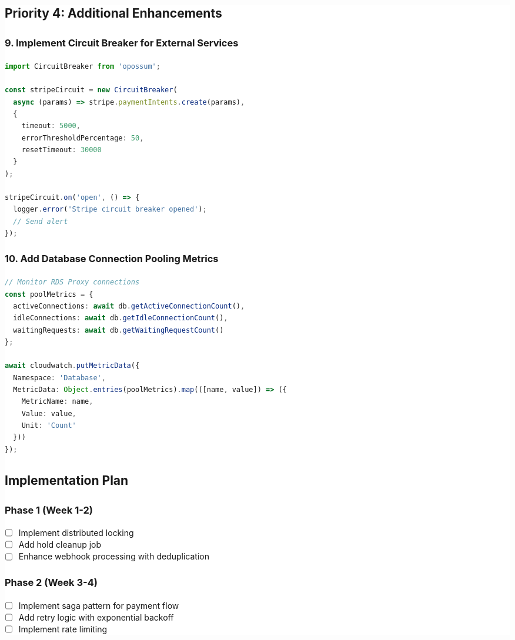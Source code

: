 ## Priority 4: Additional Enhancements

### 9. Implement Circuit Breaker for External Services
```typescript
import CircuitBreaker from 'opossum';

const stripeCircuit = new CircuitBreaker(
  async (params) => stripe.paymentIntents.create(params),
  {
    timeout: 5000,
    errorThresholdPercentage: 50,
    resetTimeout: 30000
  }
);

stripeCircuit.on('open', () => {
  logger.error('Stripe circuit breaker opened');
  // Send alert
});
```

### 10. Add Database Connection Pooling Metrics
```typescript
// Monitor RDS Proxy connections
const poolMetrics = {
  activeConnections: await db.getActiveConnectionCount(),
  idleConnections: await db.getIdleConnectionCount(),
  waitingRequests: await db.getWaitingRequestCount()
};

await cloudwatch.putMetricData({
  Namespace: 'Database',
  MetricData: Object.entries(poolMetrics).map(([name, value]) => ({
    MetricName: name,
    Value: value,
    Unit: 'Count'
  }))
});
```

## Implementation Plan

### Phase 1 (Week 1-2)
- [ ] Implement distributed locking
- [ ] Add hold cleanup job
- [ ] Enhance webhook processing with deduplication

### Phase 2 (Week 3-4)
- [ ] Implement saga pattern for payment flow
- [ ] Add retry logic with exponential backoff
- [ ] Implement rate limiting
